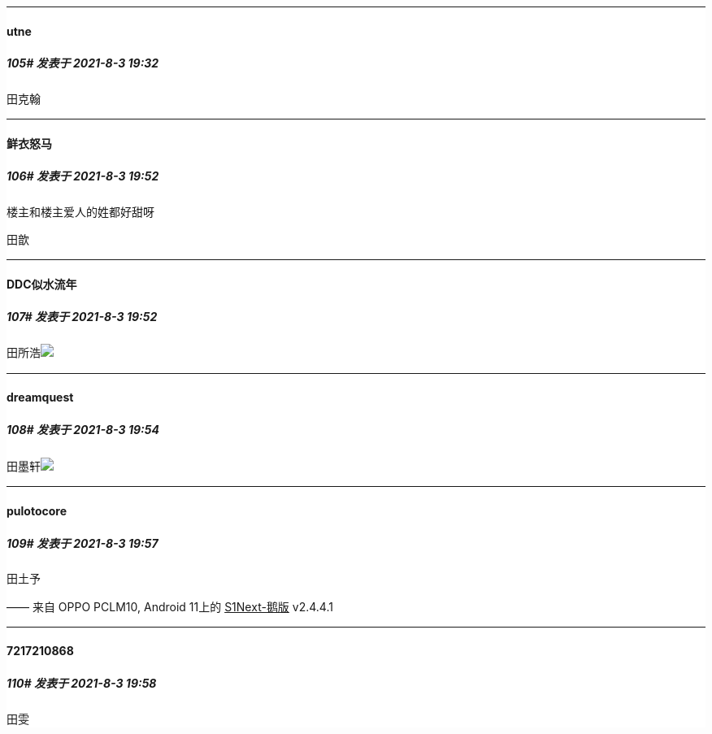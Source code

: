 
*****

####  utne  
##### 105#       发表于 2021-8-3 19:32


田克翰


*****

####  鲜衣怒马  
##### 106#       发表于 2021-8-3 19:52


楼主和楼主爱人的姓都好甜呀

田歆


*****

####  DDC似水流年  
##### 107#       发表于 2021-8-3 19:52


田所浩<img src="https://static.saraba1st.com/image/smiley/face2017/068.png" referrerpolicy="no-referrer">


*****

####  dreamquest  
##### 108#       发表于 2021-8-3 19:54


田墨轩<img src="https://static.saraba1st.com/image/smiley/face2017/160.png" referrerpolicy="no-referrer">


*****

####  pulotocore  
##### 109#       发表于 2021-8-3 19:57


田土予

—— 来自 OPPO PCLM10, Android 11上的 [S1Next-鹅版](https://github.com/ykrank/S1-Next/releases) v2.4.4.1


*****

####  7217210868  
##### 110#       发表于 2021-8-3 19:58


田雯

